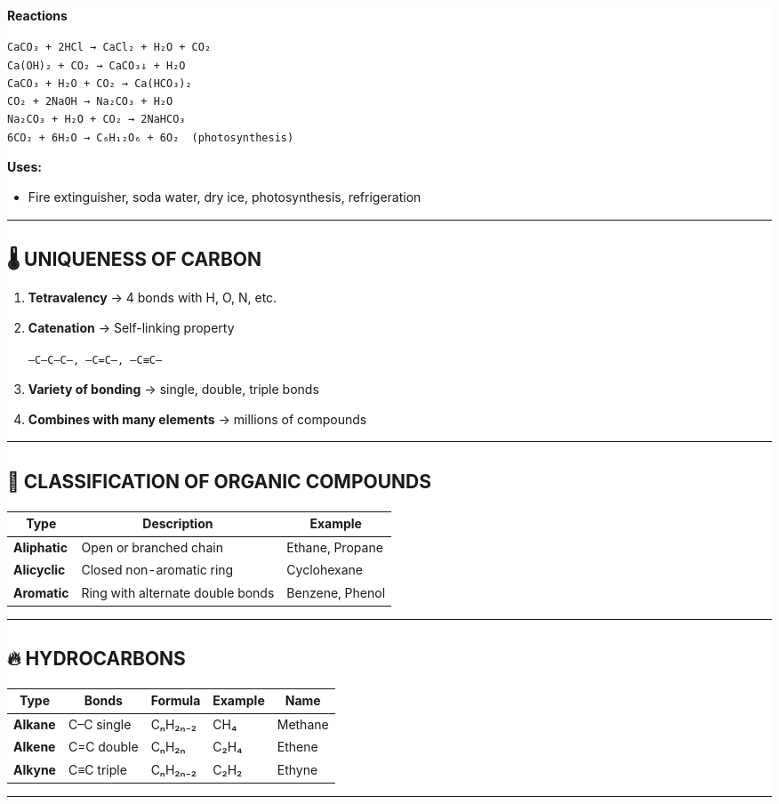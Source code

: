 **Reactions**

```
CaCO₃ + 2HCl → CaCl₂ + H₂O + CO₂
Ca(OH)₂ + CO₂ → CaCO₃↓ + H₂O
CaCO₃ + H₂O + CO₂ → Ca(HCO₃)₂
CO₂ + 2NaOH → Na₂CO₃ + H₂O
Na₂CO₃ + H₂O + CO₂ → 2NaHCO₃
6CO₂ + 6H₂O → C₆H₁₂O₆ + 6O₂  (photosynthesis)
```

**Uses:**

* Fire extinguisher, soda water, dry ice, photosynthesis, refrigeration

---

## 🌡️ UNIQUENESS OF CARBON

1. **Tetravalency** → 4 bonds with H, O, N, etc.
2. **Catenation** → Self-linking property

   ```
   –C–C–C–, –C=C–, –C≡C–
   ```
3. **Variety of bonding** → single, double, triple bonds
4. **Combines with many elements** → millions of compounds

---

## 🤞 CLASSIFICATION OF ORGANIC COMPOUNDS

| Type          | Description                      | Example         |
| ------------- | -------------------------------- | --------------- |
| **Aliphatic** | Open or branched chain           | Ethane, Propane |
| **Alicyclic** | Closed non-aromatic ring         | Cyclohexane     |
| **Aromatic**  | Ring with alternate double bonds | Benzene, Phenol |

---

## 🔥 HYDROCARBONS

| Type       | Bonds      | Formula | Example | Name    |
| ---------- | ---------- | ------- | ------- | ------- |
| **Alkane** | C–C single | CₙH₂ₙ₋₂ | CH₄     | Methane |
| **Alkene** | C=C double | CₙH₂ₙ   | C₂H₄    | Ethene  |
| **Alkyne** | C≡C triple | CₙH₂ₙ₋₂ | C₂H₂    | Ethyne  |

---
